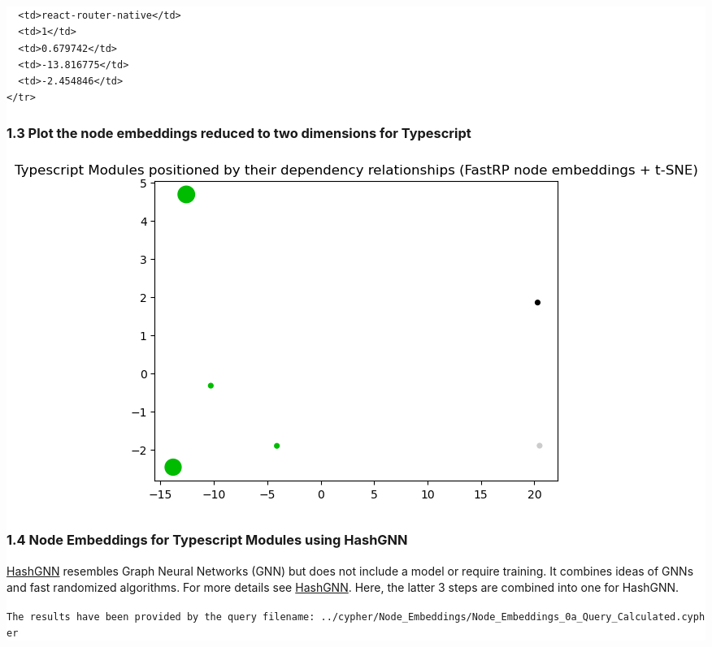       <td>react-router-native</td>
      <td>1</td>
      <td>0.679742</td>
      <td>-13.816775</td>
      <td>-2.454846</td>
    </tr>
  </tbody>
</table>
</div>


### 1.3 Plot the node embeddings reduced to two dimensions for Typescript


    
![png](NodeEmbeddingsTypescript_files/NodeEmbeddingsTypescript_21_0.png)
    


### 1.4 Node Embeddings for Typescript Modules using HashGNN

[HashGNN](https://neo4j.com/docs/graph-data-science/2.6/machine-learning/node-embeddings/hashgnn) resembles Graph Neural Networks (GNN) but does not include a model or require training. It combines ideas of GNNs and fast randomized algorithms. For more details see [HashGNN](https://neo4j.com/docs/graph-data-science/2.6/machine-learning/node-embeddings/hashgnn). Here, the latter 3 steps are combined into one for HashGNN.

    The results have been provided by the query filename: ../cypher/Node_Embeddings/Node_Embeddings_0a_Query_Calculated.cypher
